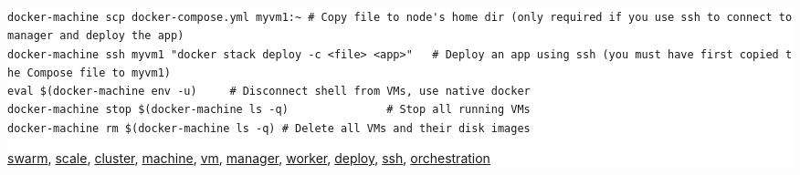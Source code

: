 ```
docker-machine scp docker-compose.yml myvm1:~ # Copy file to node's home dir (only required if you use ssh to connect to manager and deploy the app)
docker-machine ssh myvm1 "docker stack deploy -c <file> <app>"   # Deploy an app using ssh (you must have first copied the Compose file to myvm1)
eval $(docker-machine env -u)     # Disconnect shell from VMs, use native docker
docker-machine stop $(docker-machine ls -q)               # Stop all running VMs
docker-machine rm $(docker-machine ls -q) # Delete all VMs and their disk images
```



[swarm](https://docs.docker.com/glossary/?term=swarm), [scale](https://docs.docker.com/glossary/?term=scale), [cluster](https://docs.docker.com/glossary/?term=cluster), [machine](https://docs.docker.com/glossary/?term=machine), [vm](https://docs.docker.com/glossary/?term=vm), [manager](https://docs.docker.com/glossary/?term=manager), [worker](https://docs.docker.com/glossary/?term=worker), [deploy](https://docs.docker.com/glossary/?term=deploy), [ssh](https://docs.docker.com/glossary/?term=ssh), [orchestration](https://docs.docker.com/glossary/?term=orchestration)